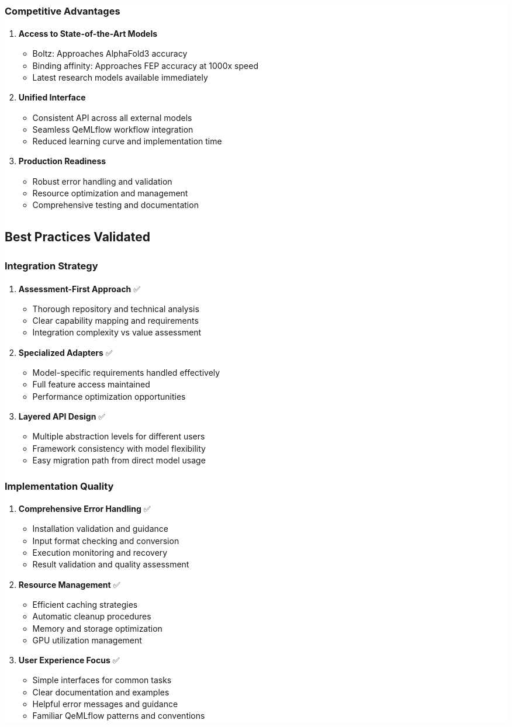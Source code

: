 ### Competitive Advantages

1. **Access to State-of-the-Art Models**
   - Boltz: Approaches AlphaFold3 accuracy
   - Binding affinity: Approaches FEP accuracy at 1000x speed
   - Latest research models available immediately

2. **Unified Interface**
   - Consistent API across all external models
   - Seamless QeMLflow workflow integration
   - Reduced learning curve and implementation time

3. **Production Readiness**
   - Robust error handling and validation
   - Resource optimization and management
   - Comprehensive testing and documentation

## Best Practices Validated

### Integration Strategy

1. **Assessment-First Approach** ✅
   - Thorough repository and technical analysis
   - Clear capability mapping and requirements
   - Integration complexity vs value assessment

2. **Specialized Adapters** ✅
   - Model-specific requirements handled effectively
   - Full feature access maintained
   - Performance optimization opportunities

3. **Layered API Design** ✅
   - Multiple abstraction levels for different users
   - Framework consistency with model flexibility
   - Easy migration path from direct model usage

### Implementation Quality

1. **Comprehensive Error Handling** ✅
   - Installation validation and guidance
   - Input format checking and conversion
   - Execution monitoring and recovery
   - Result validation and quality assessment

2. **Resource Management** ✅
   - Efficient caching strategies
   - Automatic cleanup procedures
   - Memory and storage optimization
   - GPU utilization management

3. **User Experience Focus** ✅
   - Simple interfaces for common tasks
   - Clear documentation and examples
   - Helpful error messages and guidance
   - Familiar QeMLflow patterns and conventions
